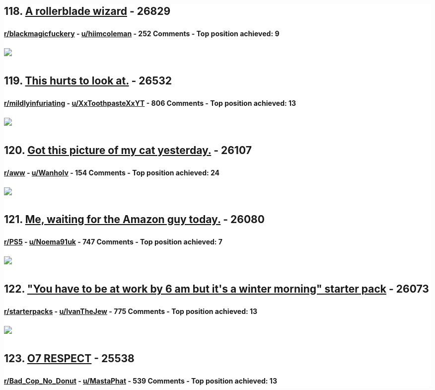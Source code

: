 ## 118. [A rollerblade wizard](http://reddit.com/r/blackmagicfuckery/comments/jxdmdp/a_rollerblade_wizard/) - 26829
#### [r/blackmagicfuckery](http://reddit.com/r/blackmagicfuckery) - [u/hiimcoleman](http://reddit.com/u/hiimcoleman) - 252 Comments - Top position achieved: 9

<a href="https://v.redd.it/yqd1p6sc4a061"><img src="https://b.thumbs.redditmedia.com/WGSHaub2JxOHyRkjCfLSw6PYpu2M6SoWOOJ6fvOwxXY.jpg"></img></a>

## 119. [This hurts to look at.](http://reddit.com/r/mildlyinfuriating/comments/jx8kev/this_hurts_to_look_at/) - 26532
#### [r/mildlyinfuriating](http://reddit.com/r/mildlyinfuriating) - [u/XxToothpasteXxYT](http://reddit.com/u/XxToothpasteXxYT) - 806 Comments - Top position achieved: 13

<a href="https://i.redd.it/c3h9f56es8061.jpg"><img src="https://a.thumbs.redditmedia.com/Cvkl-l24CgFckkqQh15nLlU34-2B22aB0iENhMXieU0.jpg"></img></a>

## 120. [Got this picture of my cat yesterday.](http://reddit.com/r/aww/comments/jx26ne/got_this_picture_of_my_cat_yesterday/) - 26107
#### [r/aww](http://reddit.com/r/aww) - [u/Wanholv](http://reddit.com/u/Wanholv) - 154 Comments - Top position achieved: 24

<a href="https://i.redd.it/z1ms740827061.jpg"><img src="https://b.thumbs.redditmedia.com/rXqMH6KiAnP4stG1v1AcRcpaSnEqhMIfQaF8AnZbg1Q.jpg"></img></a>

## 121. [Me, waiting for the Amazon guy today.](http://reddit.com/r/PS5/comments/jx1cph/me_waiting_for_the_amazon_guy_today/) - 26080
#### [r/PS5](http://reddit.com/r/PS5) - [u/Noema91uk](http://reddit.com/u/Noema91uk) - 747 Comments - Top position achieved: 7

<a href="https://i.redd.it/fq40l75tq6061.jpg"><img src="https://b.thumbs.redditmedia.com/R7NvOm9Ur6YoiaEHEmITyWbVuzJET8IOi7ZcwA6PHdQ.jpg"></img></a>

## 122. ["You have to be at work by 6 am but it's a winter morning" starter pack](http://reddit.com/r/starterpacks/comments/jx11xk/you_have_to_be_at_work_by_6_am_but_its_a_winter/) - 26073
#### [r/starterpacks](http://reddit.com/r/starterpacks) - [u/IvanTheJew](http://reddit.com/u/IvanTheJew) - 775 Comments - Top position achieved: 13

<a href="https://i.redd.it/9pey60cbm6061.jpg"><img src="https://b.thumbs.redditmedia.com/CCWHIQtNvhbM8S7a4tN53-5NktIAmQWTePYToeZeNnE.jpg"></img></a>

## 123. [O7 RESPECT](http://reddit.com/r/Bad_Cop_No_Donut/comments/jxbhvd/o7_respect/) - 25538
#### [r/Bad_Cop_No_Donut](http://reddit.com/r/Bad_Cop_No_Donut) - [u/MastaPhat](http://reddit.com/u/MastaPhat) - 539 Comments - Top position achieved: 13

